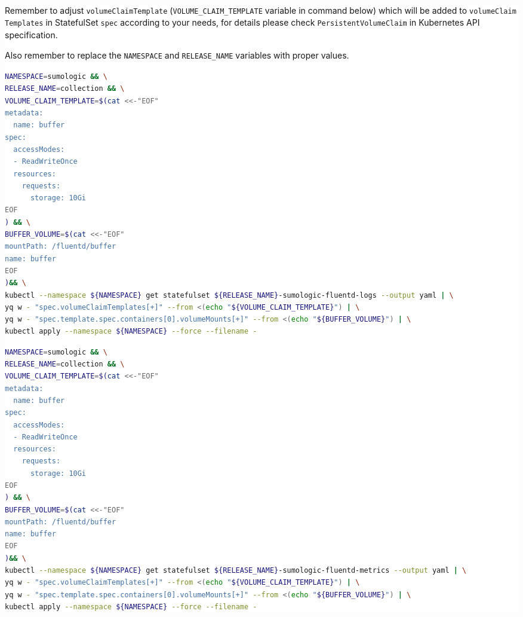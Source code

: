   Remember to adjust `volumeClaimTemplate` (`VOLUME_CLAIM_TEMPLATE` variable in command below)
  which will be added to `volumeClaimTemplates` in StatefulSet `spec` according to your needs,
  for details please check `PersistentVolumeClaim` in Kubernetes API specification.

  Also remember to replace the `NAMESPACE` and `RELEASE_NAME` variables with proper values.

  ```bash
  NAMESPACE=sumologic && \
  RELEASE_NAME=collection && \
  VOLUME_CLAIM_TEMPLATE=$(cat <<-"EOF"
  metadata:
    name: buffer
  spec:
    accessModes:
    - ReadWriteOnce
    resources:
      requests:
        storage: 10Gi
  EOF
  ) && \
  BUFFER_VOLUME=$(cat <<-"EOF"
  mountPath: /fluentd/buffer
  name: buffer
  EOF
  )&& \
  kubectl --namespace ${NAMESPACE} get statefulset ${RELEASE_NAME}-sumologic-fluentd-logs --output yaml | \
  yq w - "spec.volumeClaimTemplates[+]" --from <(echo "${VOLUME_CLAIM_TEMPLATE}") | \
  yq w - "spec.template.spec.containers[0].volumeMounts[+]" --from <(echo "${BUFFER_VOLUME}") | \
  kubectl apply --namespace ${NAMESPACE} --force --filename -
  ```

  ```bash
  NAMESPACE=sumologic && \
  RELEASE_NAME=collection && \
  VOLUME_CLAIM_TEMPLATE=$(cat <<-"EOF"
  metadata:
    name: buffer
  spec:
    accessModes:
    - ReadWriteOnce
    resources:
      requests:
        storage: 10Gi
  EOF
  ) && \
  BUFFER_VOLUME=$(cat <<-"EOF"
  mountPath: /fluentd/buffer
  name: buffer
  EOF
  )&& \
  kubectl --namespace ${NAMESPACE} get statefulset ${RELEASE_NAME}-sumologic-fluentd-metrics --output yaml | \
  yq w - "spec.volumeClaimTemplates[+]" --from <(echo "${VOLUME_CLAIM_TEMPLATE}") | \
  yq w - "spec.template.spec.containers[0].volumeMounts[+]" --from <(echo "${BUFFER_VOLUME}") | \
  kubectl apply --namespace ${NAMESPACE} --force --filename -
  ```
